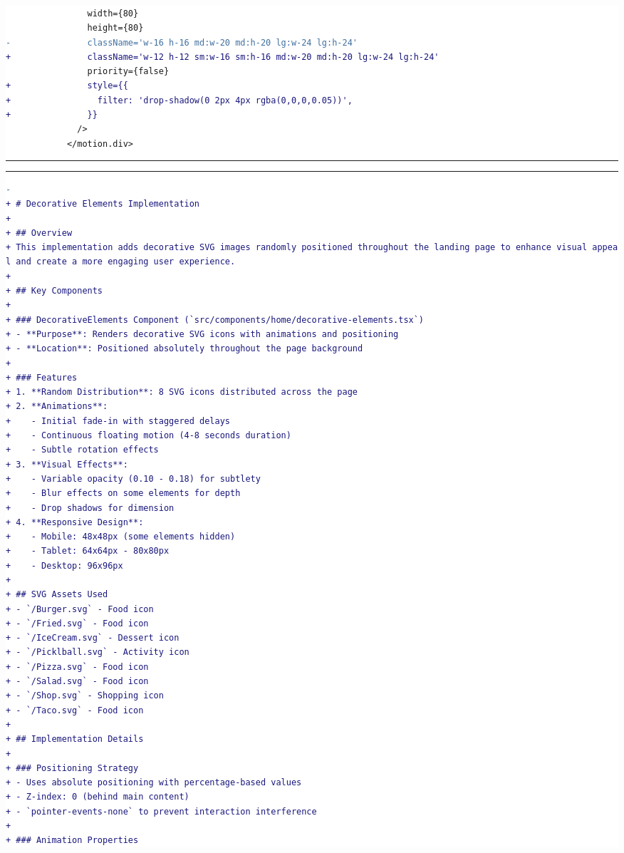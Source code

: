 ```diff
                width={80}
                height={80}
-               className='w-16 h-16 md:w-20 md:h-20 lg:w-24 lg:h-24'
+               className='w-12 h-12 sm:w-16 sm:h-16 md:w-20 md:h-20 lg:w-24 lg:h-24'
                priority={false}
+               style={{
+                 filter: 'drop-shadow(0 2px 4px rgba(0,0,0,0.05))',
+               }}
              />
            </motion.div>
```

---



---

```diff
- 
+ # Decorative Elements Implementation
+ 
+ ## Overview
+ This implementation adds decorative SVG images randomly positioned throughout the landing page to enhance visual appeal and create a more engaging user experience.
+ 
+ ## Key Components
+ 
+ ### DecorativeElements Component (`src/components/home/decorative-elements.tsx`)
+ - **Purpose**: Renders decorative SVG icons with animations and positioning
+ - **Location**: Positioned absolutely throughout the page background
+ 
+ ### Features
+ 1. **Random Distribution**: 8 SVG icons distributed across the page
+ 2. **Animations**: 
+    - Initial fade-in with staggered delays
+    - Continuous floating motion (4-8 seconds duration)
+    - Subtle rotation effects
+ 3. **Visual Effects**:
+    - Variable opacity (0.10 - 0.18) for subtlety
+    - Blur effects on some elements for depth
+    - Drop shadows for dimension
+ 4. **Responsive Design**:
+    - Mobile: 48x48px (some elements hidden)
+    - Tablet: 64x64px - 80x80px
+    - Desktop: 96x96px
+ 
+ ## SVG Assets Used
+ - `/Burger.svg` - Food icon
+ - `/Fried.svg` - Food icon
+ - `/IceCream.svg` - Dessert icon
+ - `/Picklball.svg` - Activity icon
+ - `/Pizza.svg` - Food icon
+ - `/Salad.svg` - Food icon
+ - `/Shop.svg` - Shopping icon
+ - `/Taco.svg` - Food icon
+ 
+ ## Implementation Details
+ 
+ ### Positioning Strategy
+ - Uses absolute positioning with percentage-based values
+ - Z-index: 0 (behind main content)
+ - `pointer-events-none` to prevent interaction interference
+ 
+ ### Animation Properties
```
